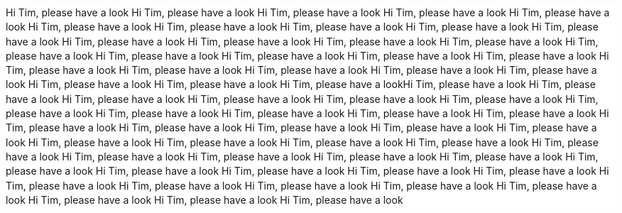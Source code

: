 Hi Tim, please have a look
Hi Tim, please have a look
Hi Tim, please have a look
Hi Tim, please have a look
Hi Tim, please have a look
Hi Tim, please have a look
Hi Tim, please have a look
Hi Tim, please have a look
Hi Tim, please have a look
Hi Tim, please have a look
Hi Tim, please have a look
Hi Tim, please have a look
Hi Tim, please have a look
Hi Tim, please have a look
Hi Tim, please have a look
Hi Tim, please have a look
Hi Tim, please have a look
Hi Tim, please have a look
Hi Tim, please have a look
Hi Tim, please have a look
Hi Tim, please have a look
Hi Tim, please have a look
Hi Tim, please have a look
Hi Tim, please have a look
Hi Tim, please have a look
Hi Tim, please have a look
Hi Tim, please have a lookHi Tim, please have a look
Hi Tim, please have a look
Hi Tim, please have a look
Hi Tim, please have a look
Hi Tim, please have a look
Hi Tim, please have a look
Hi Tim, please have a look
Hi Tim, please have a look
Hi Tim, please have a look
Hi Tim, please have a look
Hi Tim, please have a look
Hi Tim, please have a look
Hi Tim, please have a look
Hi Tim, please have a look
Hi Tim, please have a look
Hi Tim, please have a look
Hi Tim, please have a look
Hi Tim, please have a look
Hi Tim, please have a look
Hi Tim, please have a look
Hi Tim, please have a look
Hi Tim, please have a look
Hi Tim, please have a look
Hi Tim, please have a look
Hi Tim, please have a look
Hi Tim, please have a look
Hi Tim, please have a look
Hi Tim, please have a look
Hi Tim, please have a look
Hi Tim, please have a look
Hi Tim, please have a look
Hi Tim, please have a look
Hi Tim, please have a look
Hi Tim, please have a look
Hi Tim, please have a look
Hi Tim, please have a look
Hi Tim, please have a look
Hi Tim, please have a look